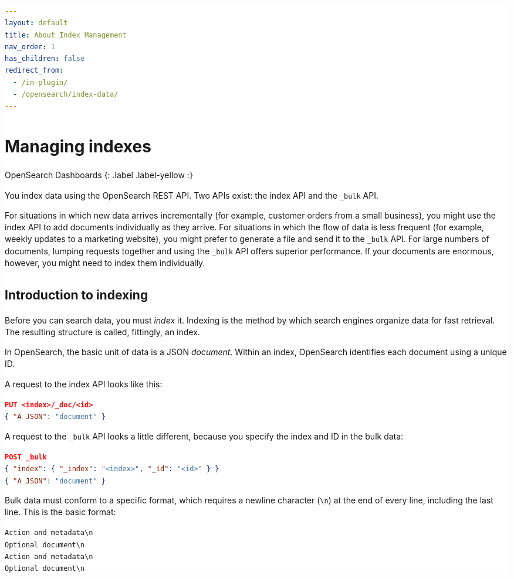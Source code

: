 ```yaml
---
layout: default
title: About Index Management
nav_order: 1
has_children: false
redirect_from:
  - /im-plugin/
  - /opensearch/index-data/
---
```


# Managing indexes
OpenSearch Dashboards
{: .label .label-yellow :}

You index data using the OpenSearch REST API. Two APIs exist: the index API and the `_bulk` API.

For situations in which new data arrives incrementally (for example, customer orders from a small business), you might use the index API to add documents individually as they arrive. For situations in which the flow of data is less frequent (for example, weekly updates to a marketing website), you might prefer to generate a file and send it to the `_bulk` API. For large numbers of documents, lumping requests together and using the `_bulk` API offers superior performance. If your documents are enormous, however, you might need to index them individually.


## Introduction to indexing

Before you can search data, you must *index* it. Indexing is the method by which search engines organize data for fast retrieval. The resulting structure is called, fittingly, an index.

In OpenSearch, the basic unit of data is a JSON *document*. Within an index, OpenSearch identifies each document using a unique ID.

A request to the index API looks like this:

```json
PUT <index>/_doc/<id>
{ "A JSON": "document" }
```

A request to the `_bulk` API looks a little different, because you specify the index and ID in the bulk data:

```json
POST _bulk
{ "index": { "_index": "<index>", "_id": "<id>" } }
{ "A JSON": "document" }
```

Bulk data must conform to a specific format, which requires a newline character (`\n`) at the end of every line, including the last line. This is the basic format:

```
Action and metadata\n
Optional document\n
Action and metadata\n
Optional document\n
```
